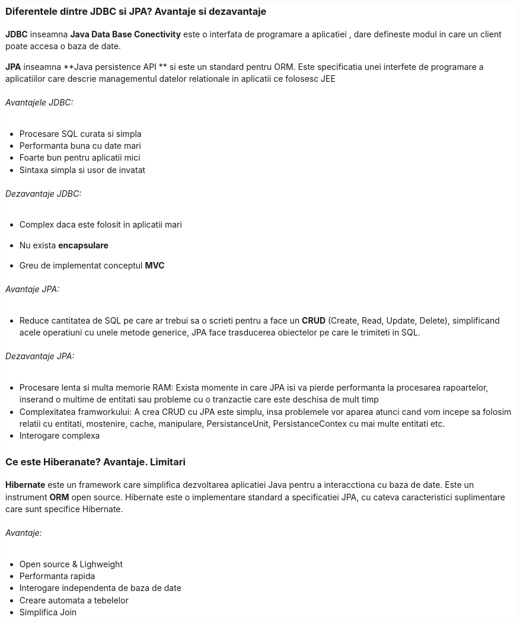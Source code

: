 ### Diferentele dintre JDBC si JPA? Avantaje si dezavantaje



**JDBC** inseamna **Java Data Base Conectivity** este o interfata de programare a aplicatiei , dare defineste modul in care un client poate accesa o baza de date.

**JPA** inseamna **Java persistence API ** si este un standard pentru ORM. Este specificatia unei interfete de programare a aplicatiilor care descrie managementul datelor relationale in aplicatii ce folosesc JEE

###### Avantajele JDBC:

- Procesare SQL curata si simpla
- Performanta buna cu date mari
- Foarte bun pentru aplicatii mici
- Sintaxa simpla si usor de invatat

###### Dezavantaje JDBC:

- Complex daca este folosit in aplicatii mari 

- Nu exista **encapsulare**

- Greu de implementat conceptul **MVC**

  

###### Avantaje JPA:

- Reduce cantitatea de SQL pe care ar trebui sa o scrieti pentru a face un **CRUD** (Create, Read, Update, Delete), simplificand acele operatiuni cu unele metode generice, JPA face trasducerea obiectelor pe care le trimiteti in SQL.

###### Dezavantaje JPA:

- Procesare lenta si multa memorie RAM: Exista momente in care JPA isi va pierde performanta la procesarea rapoartelor, inserand o multime de entitati sau probleme cu o tranzactie care este deschisa de mult timp
- Complexitatea framworkului: A crea CRUD cu JPA este simplu, insa problemele vor aparea atunci cand vom incepe sa folosim relatii cu entitati, mostenire, cache, manipulare, PersistanceUnit, PersistanceContex cu mai multe entitati etc.
- Interogare complexa

### Ce este Hiberanate? Avantaje. Limitari



**Hibernate** este un framework care simplifica dezvoltarea aplicatiei Java pentru a interacctiona cu baza de date. Este un instrument **ORM** open source. Hibernate este o implementare standard a  specificatiei JPA, cu cateva caracteristici suplimentare care sunt specifice Hibernate. 

###### Avantaje:

- Open source & Lighweight
- Performanta rapida
- Interogare independenta de baza de date
- Creare automata a tebelelor
- Simplifica Join
